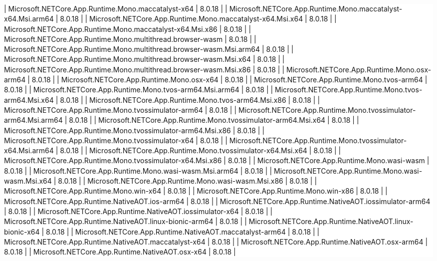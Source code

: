 | Microsoft.NETCore.App.Runtime.Mono.maccatalyst-x64 | 8.0.18 |
| Microsoft.NETCore.App.Runtime.Mono.maccatalyst-x64.Msi.arm64 | 8.0.18 |
| Microsoft.NETCore.App.Runtime.Mono.maccatalyst-x64.Msi.x64 | 8.0.18 |
| Microsoft.NETCore.App.Runtime.Mono.maccatalyst-x64.Msi.x86 | 8.0.18 |
| Microsoft.NETCore.App.Runtime.Mono.multithread.browser-wasm | 8.0.18 |
| Microsoft.NETCore.App.Runtime.Mono.multithread.browser-wasm.Msi.arm64 | 8.0.18 |
| Microsoft.NETCore.App.Runtime.Mono.multithread.browser-wasm.Msi.x64 | 8.0.18 |
| Microsoft.NETCore.App.Runtime.Mono.multithread.browser-wasm.Msi.x86 | 8.0.18 |
| Microsoft.NETCore.App.Runtime.Mono.osx-arm64 | 8.0.18 |
| Microsoft.NETCore.App.Runtime.Mono.osx-x64 | 8.0.18 |
| Microsoft.NETCore.App.Runtime.Mono.tvos-arm64 | 8.0.18 |
| Microsoft.NETCore.App.Runtime.Mono.tvos-arm64.Msi.arm64 | 8.0.18 |
| Microsoft.NETCore.App.Runtime.Mono.tvos-arm64.Msi.x64 | 8.0.18 |
| Microsoft.NETCore.App.Runtime.Mono.tvos-arm64.Msi.x86 | 8.0.18 |
| Microsoft.NETCore.App.Runtime.Mono.tvossimulator-arm64 | 8.0.18 |
| Microsoft.NETCore.App.Runtime.Mono.tvossimulator-arm64.Msi.arm64 | 8.0.18 |
| Microsoft.NETCore.App.Runtime.Mono.tvossimulator-arm64.Msi.x64 | 8.0.18 |
| Microsoft.NETCore.App.Runtime.Mono.tvossimulator-arm64.Msi.x86 | 8.0.18 |
| Microsoft.NETCore.App.Runtime.Mono.tvossimulator-x64 | 8.0.18 |
| Microsoft.NETCore.App.Runtime.Mono.tvossimulator-x64.Msi.arm64 | 8.0.18 |
| Microsoft.NETCore.App.Runtime.Mono.tvossimulator-x64.Msi.x64 | 8.0.18 |
| Microsoft.NETCore.App.Runtime.Mono.tvossimulator-x64.Msi.x86 | 8.0.18 |
| Microsoft.NETCore.App.Runtime.Mono.wasi-wasm | 8.0.18 |
| Microsoft.NETCore.App.Runtime.Mono.wasi-wasm.Msi.arm64 | 8.0.18 |
| Microsoft.NETCore.App.Runtime.Mono.wasi-wasm.Msi.x64 | 8.0.18 |
| Microsoft.NETCore.App.Runtime.Mono.wasi-wasm.Msi.x86 | 8.0.18 |
| Microsoft.NETCore.App.Runtime.Mono.win-x64 | 8.0.18 |
| Microsoft.NETCore.App.Runtime.Mono.win-x86 | 8.0.18 |
| Microsoft.NETCore.App.Runtime.NativeAOT.ios-arm64 | 8.0.18 |
| Microsoft.NETCore.App.Runtime.NativeAOT.iossimulator-arm64 | 8.0.18 |
| Microsoft.NETCore.App.Runtime.NativeAOT.iossimulator-x64 | 8.0.18 |
| Microsoft.NETCore.App.Runtime.NativeAOT.linux-bionic-arm64 | 8.0.18 |
| Microsoft.NETCore.App.Runtime.NativeAOT.linux-bionic-x64 | 8.0.18 |
| Microsoft.NETCore.App.Runtime.NativeAOT.maccatalyst-arm64 | 8.0.18 |
| Microsoft.NETCore.App.Runtime.NativeAOT.maccatalyst-x64 | 8.0.18 |
| Microsoft.NETCore.App.Runtime.NativeAOT.osx-arm64 | 8.0.18 |
| Microsoft.NETCore.App.Runtime.NativeAOT.osx-x64 | 8.0.18 |